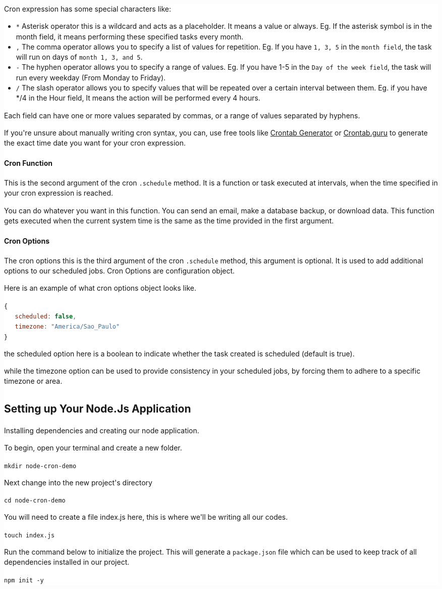 Cron expression has some special characters like:
- `*` Asterisk operator this is a wildcard and acts as a placeholder. It means a value or always. Eg. If the asterisk symbol is in the month field, it means performing these specified tasks every month.
- `,` The comma operator allows you to specify a list of values for repetition. Eg. If you have `1, 3, 5` in the `month field`, the task will run on days of `month 1, 3, and 5`.
- `-` The hyphen operator allows you to specify a range of values. Eg. If you have 1-5 in the `Day of the week field`, the task will run every weekday (From Monday to Friday).
- `/` The slash operator allows you to specify values that will be repeated over a certain interval between them. Eg. if you have */4 in the Hour field, It means the action will be performed every 4 hours.

Each field can have one or more values separated by commas, or a range of values separated by hyphens.

If you're unsure about manually writing cron syntax, you can, use free tools like [Crontab Generator](https://crontab-generator.org/) or [Crontab.guru](https://crontab.guru/#*_*_*_*_*) to generate the exact time date you want for your cron expression.

#### Cron Function
This is the second argument of the cron `.schedule` method. It is a function or task executed at intervals, when the time specified in your cron expression is reached.

You can do whatever you want in this function. You can send an email, make a database backup, or download data. This function gets executed when the current system time is the same as the time provided in the first argument.

#### Cron Options
The cron options this is the third argument of the  cron `.schedule` method, this argument is optional. It is used to add additional options to our scheduled jobs. Cron Options are configuration object.

Here is an example of what cron options object looks like.
```javascript
{
   scheduled: false,
   timezone: "America/Sao_Paulo"
}
```
the scheduled option here is a boolean to indicate whether the task created is scheduled (default is true).

while the timezone option can be used to provide consistency in your scheduled jobs, by forcing them to adhere to a specific timezone or area.

## Setting up Your Node.Js Application
Installing dependencies and creating our node application.

To begin, open your terminal and create a new folder.
```
mkdir node-cron-demo
```

Next change into the new project's directory
```
cd node-cron-demo
```
You will need to create a file index.js here, this is where we'll be writing all our codes.
```
touch index.js
```
Run the command below to initialize the project. This will generate a `package.json` file which can be used to keep track of all dependencies installed in our project.
```
npm init -y
```
